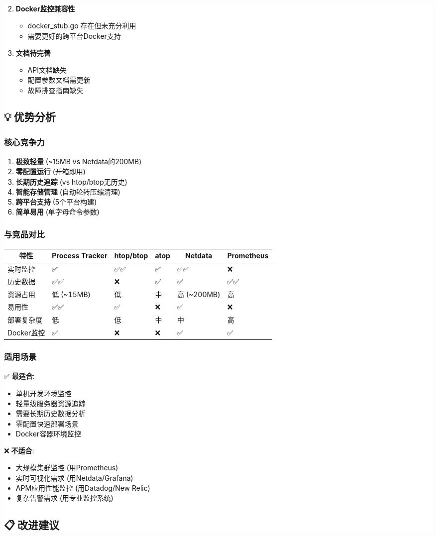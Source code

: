 2. **Docker监控兼容性**
   - docker_stub.go 存在但未充分利用
   - 需要更好的跨平台Docker支持

3. **文档待完善**
   - API文档缺失
   - 配置参数文档需更新
   - 故障排查指南缺失

## 💡 优势分析

### 核心竞争力

1. **极致轻量** (~15MB vs Netdata的200MB)
2. **零配置运行** (开箱即用)
3. **长期历史追踪** (vs htop/btop无历史)
4. **智能存储管理** (自动轮转压缩清理)
5. **跨平台支持** (5个平台构建)
6. **简单易用** (单字母命令参数)

### 与竞品对比

| 特性 | Process Tracker | htop/btop | atop | Netdata | Prometheus |
|------|----------------|-----------|------|---------|------------|
| 实时监控 | ✅ | ✅✅ | ✅ | ✅✅ | ❌ |
| 历史数据 | ✅✅ | ❌ | ✅ | ✅ | ✅✅ |
| 资源占用 | 低 (~15MB) | 低 | 中 | 高 (~200MB) | 高 |
| 易用性 | ✅✅ | ✅ | ❌ | ✅ | ❌ |
| 部署复杂度 | 低 | 低 | 中 | 中 | 高 |
| Docker监控 | ✅ | ❌ | ❌ | ✅ | ✅ |

### 适用场景

✅ **最适合**:
- 单机开发环境监控
- 轻量级服务器资源追踪
- 需要长期历史数据分析
- 零配置快速部署场景
- Docker容器环境监控

❌ **不适合**:
- 大规模集群监控 (用Prometheus)
- 实时可视化需求 (用Netdata/Grafana)
- APM应用性能监控 (用Datadog/New Relic)
- 复杂告警需求 (用专业监控系统)

## 📋 改进建议
